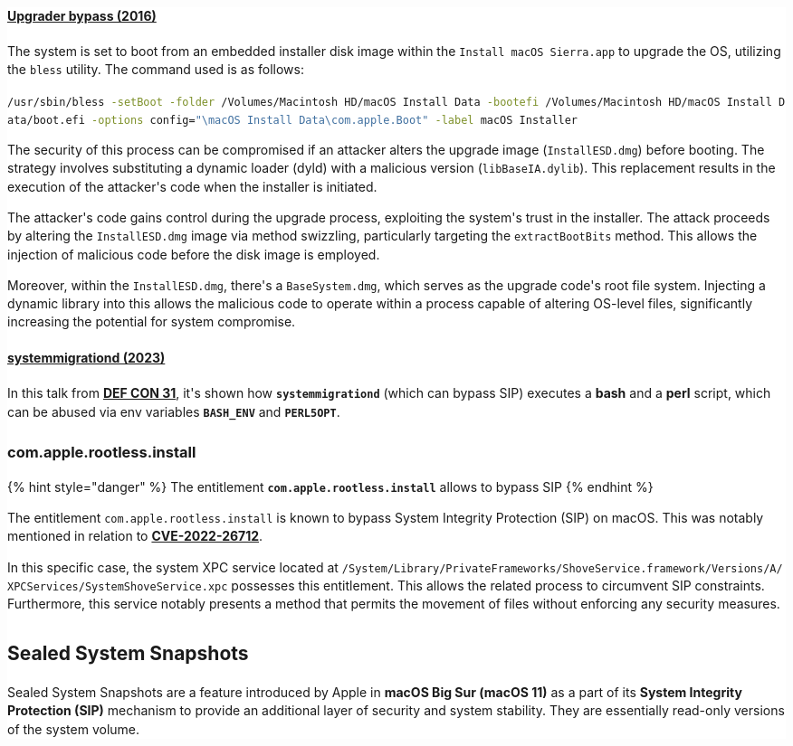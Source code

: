 #### [Upgrader bypass (2016)](https://objective-see.org/blog/blog\_0x14.html)

The system is set to boot from an embedded installer disk image within the `Install macOS Sierra.app` to upgrade the OS, utilizing the `bless` utility. The command used is as follows:

```bash
/usr/sbin/bless -setBoot -folder /Volumes/Macintosh HD/macOS Install Data -bootefi /Volumes/Macintosh HD/macOS Install Data/boot.efi -options config="\macOS Install Data\com.apple.Boot" -label macOS Installer
```

The security of this process can be compromised if an attacker alters the upgrade image (`InstallESD.dmg`) before booting. The strategy involves substituting a dynamic loader (dyld) with a malicious version (`libBaseIA.dylib`). This replacement results in the execution of the attacker's code when the installer is initiated.

The attacker's code gains control during the upgrade process, exploiting the system's trust in the installer. The attack proceeds by altering the `InstallESD.dmg` image via method swizzling, particularly targeting the `extractBootBits` method. This allows the injection of malicious code before the disk image is employed.

Moreover, within the `InstallESD.dmg`, there's a `BaseSystem.dmg`, which serves as the upgrade code's root file system. Injecting a dynamic library into this allows the malicious code to operate within a process capable of altering OS-level files, significantly increasing the potential for system compromise.


#### [systemmigrationd (2023)](https://www.youtube.com/watch?v=zxZesAN-TEk)

In this talk from [**DEF CON 31**](https://www.youtube.com/watch?v=zxZesAN-TEk), it's shown how **`systemmigrationd`** (which can bypass SIP) executes a **bash** and a **perl** script, which can be abused via env variables **`BASH_ENV`** and **`PERL5OPT`**.

### **com.apple.rootless.install**

{% hint style="danger" %}
The entitlement **`com.apple.rootless.install`** allows to bypass SIP
{% endhint %}

The entitlement `com.apple.rootless.install` is known to bypass System Integrity Protection (SIP) on macOS. This was notably mentioned in relation to [**CVE-2022-26712**](https://jhftss.github.io/CVE-2022-26712-The-POC-For-SIP-Bypass-Is-Even-Tweetable/).

In this specific case, the system XPC service located at `/System/Library/PrivateFrameworks/ShoveService.framework/Versions/A/XPCServices/SystemShoveService.xpc` possesses this entitlement. This allows the related process to circumvent SIP constraints. Furthermore, this service notably presents a method that permits the movement of files without enforcing any security measures.


## Sealed System Snapshots

Sealed System Snapshots are a feature introduced by Apple in **macOS Big Sur (macOS 11)** as a part of its **System Integrity Protection (SIP)** mechanism to provide an additional layer of security and system stability. They are essentially read-only versions of the system volume.
